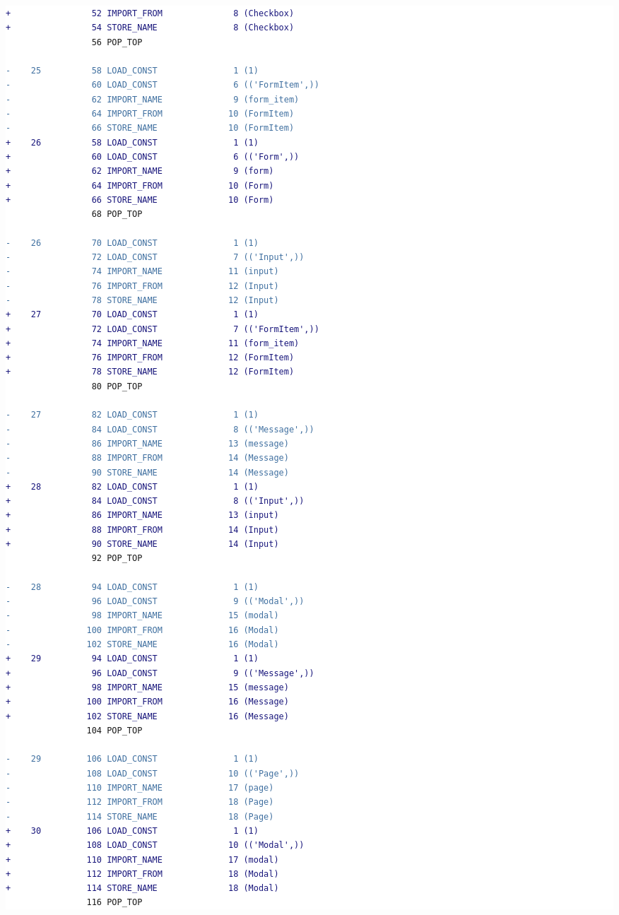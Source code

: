 ```diff
+                52 IMPORT_FROM              8 (Checkbox)
+                54 STORE_NAME               8 (Checkbox)
                 56 POP_TOP
    
-    25          58 LOAD_CONST               1 (1)
-                60 LOAD_CONST               6 (('FormItem',))
-                62 IMPORT_NAME              9 (form_item)
-                64 IMPORT_FROM             10 (FormItem)
-                66 STORE_NAME              10 (FormItem)
+    26          58 LOAD_CONST               1 (1)
+                60 LOAD_CONST               6 (('Form',))
+                62 IMPORT_NAME              9 (form)
+                64 IMPORT_FROM             10 (Form)
+                66 STORE_NAME              10 (Form)
                 68 POP_TOP
    
-    26          70 LOAD_CONST               1 (1)
-                72 LOAD_CONST               7 (('Input',))
-                74 IMPORT_NAME             11 (input)
-                76 IMPORT_FROM             12 (Input)
-                78 STORE_NAME              12 (Input)
+    27          70 LOAD_CONST               1 (1)
+                72 LOAD_CONST               7 (('FormItem',))
+                74 IMPORT_NAME             11 (form_item)
+                76 IMPORT_FROM             12 (FormItem)
+                78 STORE_NAME              12 (FormItem)
                 80 POP_TOP
    
-    27          82 LOAD_CONST               1 (1)
-                84 LOAD_CONST               8 (('Message',))
-                86 IMPORT_NAME             13 (message)
-                88 IMPORT_FROM             14 (Message)
-                90 STORE_NAME              14 (Message)
+    28          82 LOAD_CONST               1 (1)
+                84 LOAD_CONST               8 (('Input',))
+                86 IMPORT_NAME             13 (input)
+                88 IMPORT_FROM             14 (Input)
+                90 STORE_NAME              14 (Input)
                 92 POP_TOP
    
-    28          94 LOAD_CONST               1 (1)
-                96 LOAD_CONST               9 (('Modal',))
-                98 IMPORT_NAME             15 (modal)
-               100 IMPORT_FROM             16 (Modal)
-               102 STORE_NAME              16 (Modal)
+    29          94 LOAD_CONST               1 (1)
+                96 LOAD_CONST               9 (('Message',))
+                98 IMPORT_NAME             15 (message)
+               100 IMPORT_FROM             16 (Message)
+               102 STORE_NAME              16 (Message)
                104 POP_TOP
    
-    29         106 LOAD_CONST               1 (1)
-               108 LOAD_CONST              10 (('Page',))
-               110 IMPORT_NAME             17 (page)
-               112 IMPORT_FROM             18 (Page)
-               114 STORE_NAME              18 (Page)
+    30         106 LOAD_CONST               1 (1)
+               108 LOAD_CONST              10 (('Modal',))
+               110 IMPORT_NAME             17 (modal)
+               112 IMPORT_FROM             18 (Modal)
+               114 STORE_NAME              18 (Modal)
                116 POP_TOP
```